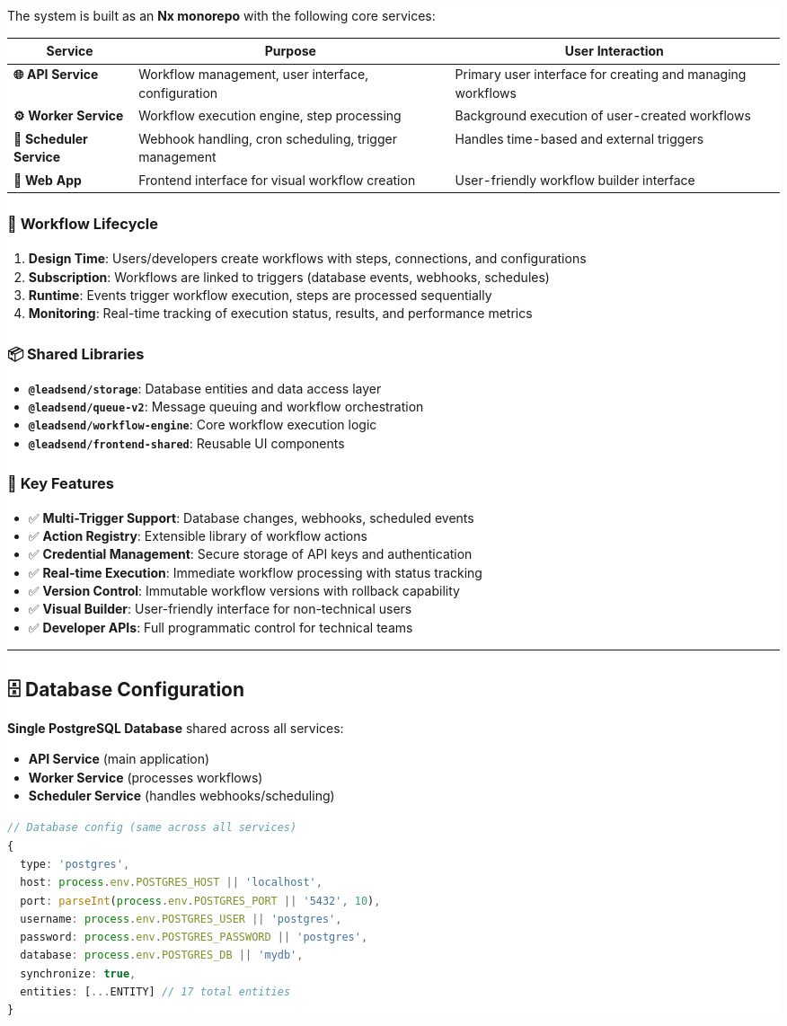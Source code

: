 The system is built as an **Nx monorepo** with the following core services:

| **Service**              | **Purpose**                                           | **User Interaction**                                       |
| ------------------------ | ----------------------------------------------------- | ---------------------------------------------------------- |
| **🌐 API Service**       | Workflow management, user interface, configuration    | Primary user interface for creating and managing workflows |
| **⚙️ Worker Service**    | Workflow execution engine, step processing            | Background execution of user-created workflows             |
| **📅 Scheduler Service** | Webhook handling, cron scheduling, trigger management | Handles time-based and external triggers                   |
| **🎨 Web App**           | Frontend interface for visual workflow creation       | User-friendly workflow builder interface                   |

### 🔄 **Workflow Lifecycle**

1. **Design Time**: Users/developers create workflows with steps, connections, and configurations
2. **Subscription**: Workflows are linked to triggers (database events, webhooks, schedules)
3. **Runtime**: Events trigger workflow execution, steps are processed sequentially
4. **Monitoring**: Real-time tracking of execution status, results, and performance metrics

### 📦 **Shared Libraries**

- **`@leadsend/storage`**: Database entities and data access layer
- **`@leadsend/queue-v2`**: Message queuing and workflow orchestration
- **`@leadsend/workflow-engine`**: Core workflow execution logic
- **`@leadsend/frontend-shared`**: Reusable UI components

### 🚀 **Key Features**

- ✅ **Multi-Trigger Support**: Database changes, webhooks, scheduled events
- ✅ **Action Registry**: Extensible library of workflow actions
- ✅ **Credential Management**: Secure storage of API keys and authentication
- ✅ **Real-time Execution**: Immediate workflow processing with status tracking
- ✅ **Version Control**: Immutable workflow versions with rollback capability
- ✅ **Visual Builder**: User-friendly interface for non-technical users
- ✅ **Developer APIs**: Full programmatic control for technical teams

---

## 🗄️ **Database Configuration**

**Single PostgreSQL Database** shared across all services:

- **API Service** (main application)
- **Worker Service** (processes workflows)
- **Scheduler Service** (handles webhooks/scheduling)

```typescript
// Database config (same across all services)
{
  type: 'postgres',
  host: process.env.POSTGRES_HOST || 'localhost',
  port: parseInt(process.env.POSTGRES_PORT || '5432', 10),
  username: process.env.POSTGRES_USER || 'postgres',
  password: process.env.POSTGRES_PASSWORD || 'postgres',
  database: process.env.POSTGRES_DB || 'mydb',
  synchronize: true,
  entities: [...ENTITY] // 17 total entities
}
```
